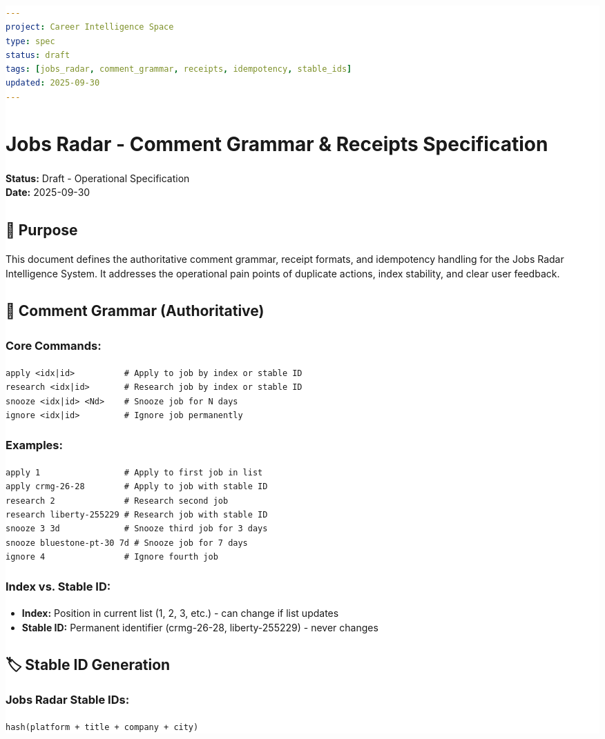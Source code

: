 ```yaml
---
project: Career Intelligence Space
type: spec
status: draft
tags: [jobs_radar, comment_grammar, receipts, idempotency, stable_ids]
updated: 2025-09-30
---
```


# Jobs Radar - Comment Grammar & Receipts Specification
**Status:** Draft - Operational Specification  
**Date:** 2025-09-30

## 🎯 Purpose

This document defines the authoritative comment grammar, receipt formats, and idempotency handling for the Jobs Radar Intelligence System. It addresses the operational pain points of duplicate actions, index stability, and clear user feedback.

## 📝 Comment Grammar (Authoritative)

### **Core Commands:**
```
apply <idx|id>          # Apply to job by index or stable ID
research <idx|id>       # Research job by index or stable ID  
snooze <idx|id> <Nd>    # Snooze job for N days
ignore <idx|id>         # Ignore job permanently
```

### **Examples:**
```
apply 1                 # Apply to first job in list
apply crmg-26-28        # Apply to job with stable ID
research 2              # Research second job
research liberty-255229 # Research job with stable ID
snooze 3 3d             # Snooze third job for 3 days
snooze bluestone-pt-30 7d # Snooze job for 7 days
ignore 4                # Ignore fourth job
```

### **Index vs. Stable ID:**
- **Index:** Position in current list (1, 2, 3, etc.) - can change if list updates
- **Stable ID:** Permanent identifier (crmg-26-28, liberty-255229) - never changes

## 🏷️ Stable ID Generation

### **Jobs Radar Stable IDs:**
```
hash(platform + title + company + city)
```
